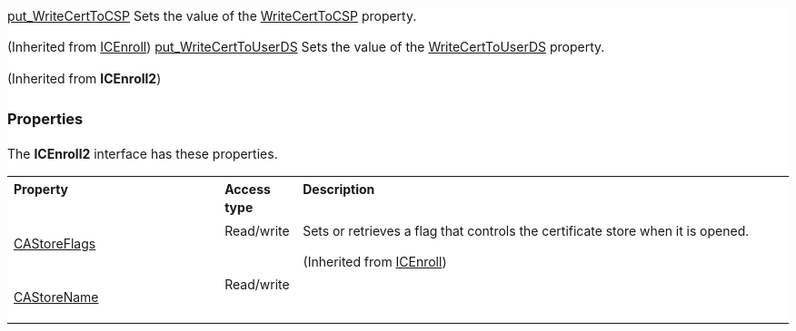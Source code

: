 <tr data="inherited;">
<td align="left" width="37%">
<a href="https://docs.microsoft.com/windows/desktop/api/xenroll/nf-xenroll-icenroll-get_writecerttocsp">put_WriteCertToCSP</a>
</td>
<td align="left" width="63%">
Sets the value of the <a href="https://docs.microsoft.com/windows/desktop/api/xenroll/nf-xenroll-icenroll-get_writecerttocsp">WriteCertToCSP</a> property.</p> (Inherited from <a href="https://docs.microsoft.com/windows/desktop/api/xenroll/nn-xenroll-icenroll">ICEnroll</a>)</td>
</tr>
<tr data="inherited;">
<td align="left" width="37%">
<a href="https://docs.microsoft.com/windows/desktop/api/xenroll/nf-xenroll-icenroll2-get_writecerttouserds">put_WriteCertToUserDS</a>
</td>
<td align="left" width="63%">
Sets the value of the <a href="https://docs.microsoft.com/windows/desktop/api/xenroll/nf-xenroll-icenroll2-get_writecerttouserds">WriteCertToUserDS</a> property.</p> (Inherited from <b>ICEnroll2</b>)</td>
</tr>
</table> 
<h3><a id="properties"></a>Properties</h3>The <b xmlns:loc="http://microsoft.com/wdcml/l10n">ICEnroll2</b> interface has these properties.
<table class="members" id="memberListProperties">
<tr>
<th align="left" width="27%">Property</th>
<th align="left" width="10%">Access type</th>
<th align="left" width="63%">Description</th>
</tr>
<tr data="inherited;">
<td align="left" width="27%" xml:space="preserve">

<a href="https://docs.microsoft.com/windows/desktop/api/xenroll/nf-xenroll-icenroll-get_castoreflags">CAStoreFlags</a>


</td>
<td align="left" width="10%">
Read/write

</td>
<td align="left" width="63%">
Sets or retrieves a flag that controls the certificate store when it is opened.</p> (Inherited from <a href="https://docs.microsoft.com/windows/desktop/api/xenroll/nn-xenroll-icenroll">ICEnroll</a>)</td>
</tr>
<tr data="inherited;">
<td align="left" width="27%" xml:space="preserve">

<a href="https://docs.microsoft.com/windows/desktop/api/xenroll/nf-xenroll-icenroll-get_castorename">CAStoreName</a>


</td>
<td align="left" width="10%">
Read/write
